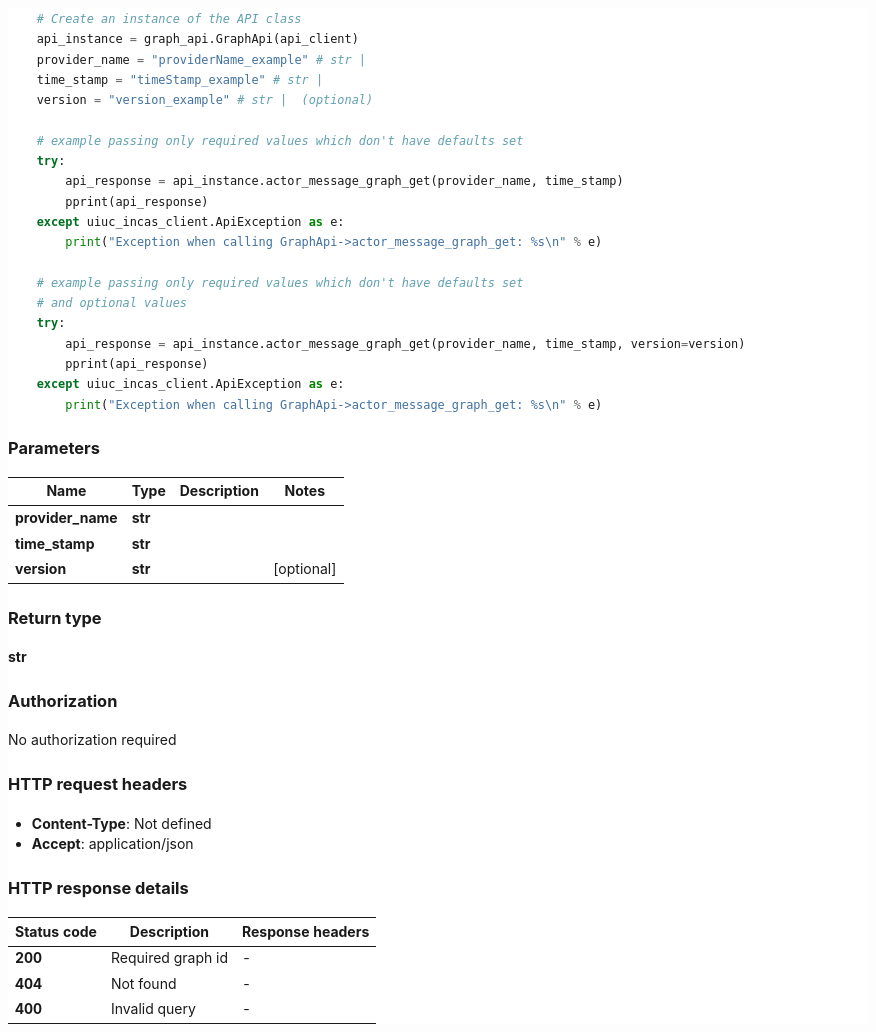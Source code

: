 ```python
    # Create an instance of the API class
    api_instance = graph_api.GraphApi(api_client)
    provider_name = "providerName_example" # str | 
    time_stamp = "timeStamp_example" # str | 
    version = "version_example" # str |  (optional)

    # example passing only required values which don't have defaults set
    try:
        api_response = api_instance.actor_message_graph_get(provider_name, time_stamp)
        pprint(api_response)
    except uiuc_incas_client.ApiException as e:
        print("Exception when calling GraphApi->actor_message_graph_get: %s\n" % e)

    # example passing only required values which don't have defaults set
    # and optional values
    try:
        api_response = api_instance.actor_message_graph_get(provider_name, time_stamp, version=version)
        pprint(api_response)
    except uiuc_incas_client.ApiException as e:
        print("Exception when calling GraphApi->actor_message_graph_get: %s\n" % e)
```


### Parameters

Name | Type | Description  | Notes
------------- | ------------- | ------------- | -------------
 **provider_name** | **str**|  |
 **time_stamp** | **str**|  |
 **version** | **str**|  | [optional]

### Return type

**str**

### Authorization

No authorization required

### HTTP request headers

 - **Content-Type**: Not defined
 - **Accept**: application/json


### HTTP response details

| Status code | Description | Response headers |
|-------------|-------------|------------------|
**200** | Required graph id |  -  |
**404** | Not found |  -  |
**400** | Invalid query |  -  |
